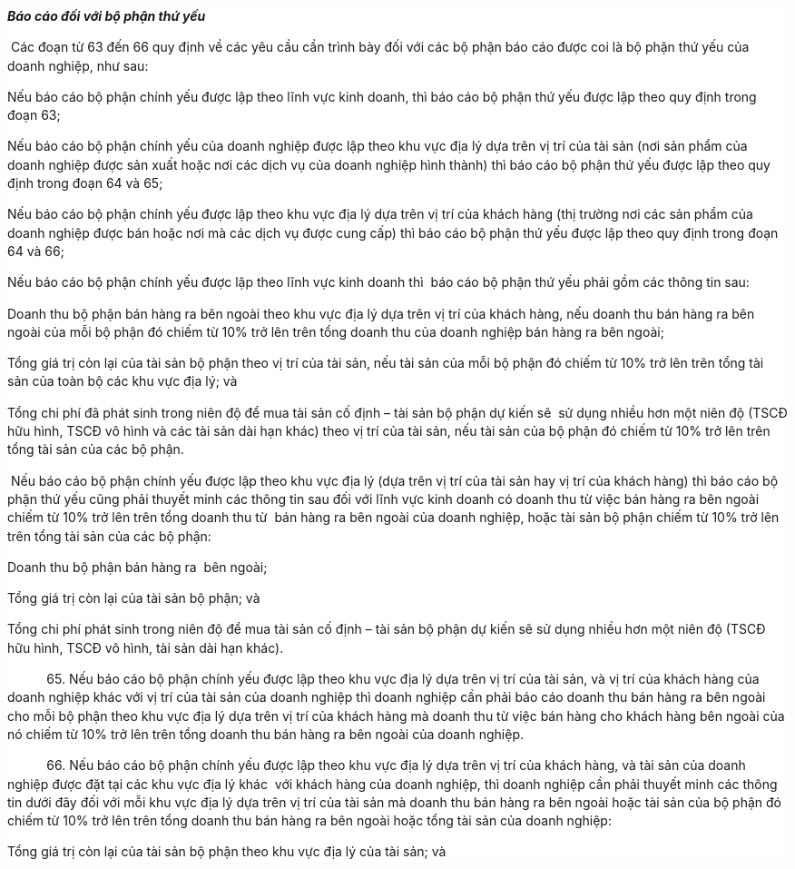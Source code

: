 
***Báo cáo đối với bộ phận thứ yếu***


 Các đoạn từ 63 đến 66 quy định về các yêu cầu cần trình bày đối với các bộ phận báo cáo được coi là bộ phận thứ yếu của doanh nghiệp, như sau:  

Nếu báo cáo bộ phận chính yếu được lập theo lĩnh vực kinh doanh, thì báo cáo bộ phận thứ yếu được lập theo quy định trong đoạn 63;  

Nếu báo cáo bộ phận chính yếu của doanh nghiệp được lập theo khu vực địa lý dựa trên vị trí của tài sản (nơi sản phẩm của doanh nghiệp được sản xuất hoặc nơi các dịch vụ của doanh nghiệp hình thành) thì báo cáo bộ phận thứ yếu được lập theo quy định trong đoạn 64 và 65;  

Nếu báo cáo bộ phận chính yếu được lập theo khu vực địa lý dựa trên vị trí của khách hàng (thị trường nơi các sản phẩm của doanh nghiệp được bán hoặc nơi mà các dịch vụ được cung cấp) thì báo cáo bộ phận thứ yếu được lập theo quy định trong đoạn 64 và 66;  

Nếu báo cáo bộ phận chính yếu được lập theo lĩnh vực kinh doanh thì  báo cáo bộ phận thứ yếu phải gồm các thông tin sau:  

Doanh thu bộ phận bán hàng ra bên ngoài theo khu vực địa lý dựa trên vị trí của khách hàng, nếu doanh thu bán hàng ra bên ngoài của mỗi bộ phận đó chiếm từ 10% trở lên trên tổng doanh thu của doanh nghiệp bán hàng ra bên ngoài;  

Tổng giá trị còn lại của tài sản bộ phận theo vị trí của tài sản, nếu tài sản của mỗi bộ phận đó chiếm từ 10% trở lên trên tổng tài sản của toàn bộ các khu vực địa lý; và  

Tổng chi phí đã phát sinh trong niên độ để mua tài sản cố định – tài sản bộ phận dự kiến sẽ  sử dụng nhiều hơn một niên độ (TSCĐ hữu hình, TSCĐ vô hình và các tài sản dài hạn khác) theo vị trí của tài sản, nếu tài sản của bộ phận đó chiếm từ 10% trở lên trên tổng tài sản của các bộ phận.  

 Nếu báo cáo bộ phận chính yếu được lập theo khu vực địa lý (dựa trên vị trí của tài sản hay vị trí của khách hàng) thì báo cáo bộ phận thứ yếu cũng phải thuyết minh các thông tin sau đối với lĩnh vực kinh doanh có doanh thu từ việc bán hàng ra bên ngoài chiếm từ 10% trở lên trên tổng doanh thu từ  bán hàng ra bên ngoài của doanh nghiệp, hoặc tài sản bộ phận chiếm từ 10% trở lên trên tổng tài sản của các bộ phận:  

Doanh thu bộ phận bán hàng ra  bên ngoài;  

Tổng giá trị còn lại của tài sản bộ phận; và  

Tổng chi phí phát sinh trong niên độ để mua tài sản cố định – tài sản bộ phận dự kiến sẽ sử dụng nhiều hơn một niên độ (TSCĐ hữu hình, TSCĐ vô hình, tài sản dài hạn khác).


           65. Nếu báo cáo bộ phận chính yếu được lập theo khu vực địa lý dựa trên vị trí của tài sản, và vị trí của khách hàng của doanh nghiệp khác với vị trí của tài sản của doanh nghiệp thì doanh nghiệp cần phải báo cáo doanh thu bán hàng ra bên ngoài cho mỗi bộ phận theo khu vực địa lý dựa trên vị trí của khách hàng mà doanh thu từ việc bán hàng cho khách hàng bên ngoài của nó chiếm từ 10% trở lên trên tổng doanh thu bán hàng ra bên ngoài của doanh nghiệp.


           66. Nếu báo cáo bộ phận chính yếu được lập theo khu vực địa lý dựa trên vị trí của khách hàng, và tài sản của doanh nghiệp được đặt tại các khu vực địa lý khác  với khách hàng của doanh nghiệp, thì doanh nghiệp cần phải thuyết minh các thông tin dưới đây đối với mỗi khu vực địa lý dựa trên vị trí của tài sản mà doanh thu bán hàng ra bên ngoài hoặc tài sản của bộ phận đó chiếm từ 10% trở lên trên tổng doanh thu bán hàng ra bên ngoài hoặc tổng tài sản của doanh nghiệp:  

Tổng giá trị còn lại của tài sản bộ phận theo khu vực địa lý của tài sản; và  
